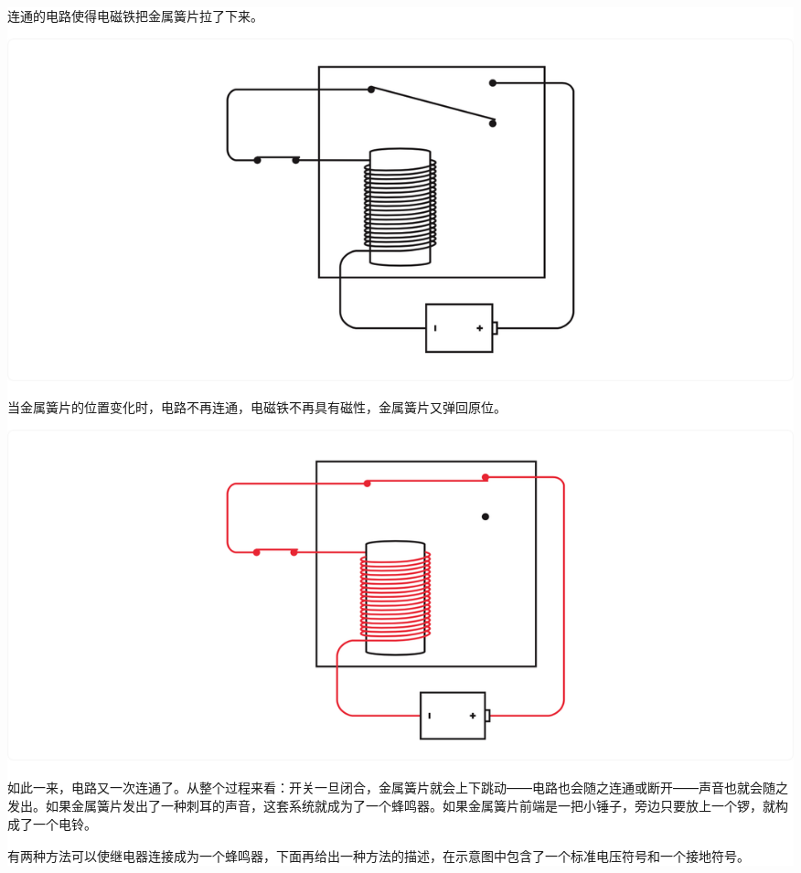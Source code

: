 连通的电路使得电磁铁把金属簧片拉了下来。

![image-20221003214725737](Unit14.assets/image-20221003214725737.png)

当金属簧片的位置变化时，电路不再连通，电磁铁不再具有磁性，金属簧片又弹回原位。

![image-20221003214742393](Unit14.assets/image-20221003214742393.png)


如此一来，电路又一次连通了。从整个过程来看：开关一旦闭合，金属簧片就会上下跳动——电路也会随之连通或断开——声音也就会随之发出。如果金属簧片发出了一种刺耳的声音，这套系统就成为了一个蜂鸣器。如果金属簧片前端是一把小锤子，旁边只要放上一个锣，就构成了一个电铃。

有两种方法可以使继电器连接成为一个蜂鸣器，下面再给出一种方法的描述，在示意图中包含了一个标准电压符号和一个接地符号。
